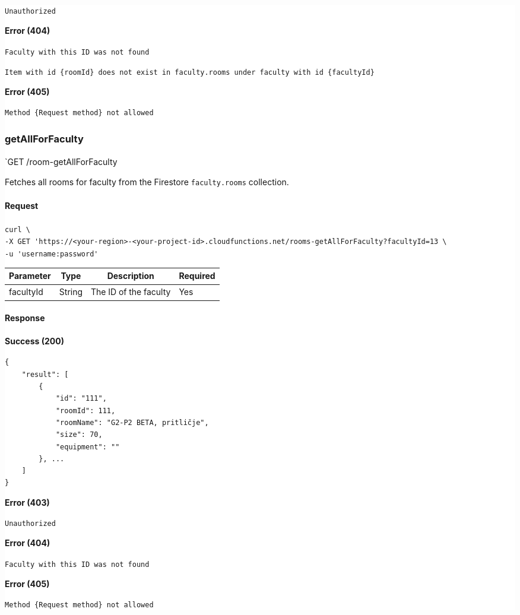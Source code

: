 ```
Unauthorized
```
**Error (404)**
```
Faculty with this ID was not found
```
```
Item with id {roomId} does not exist in faculty.rooms under faculty with id {facultyId}
```
**Error (405)**
```
Method {Request method} not allowed
```
### getAllForFaculty

`GET /room-getAllForFaculty

Fetches all rooms for faculty from the Firestore `faculty.rooms` collection.

#### Request
```
curl \
-X GET 'https://<your-region>-<your-project-id>.cloudfunctions.net/rooms-getAllForFaculty?facultyId=13 \
-u 'username:password'
```

| Parameter | Type   | Description           | Required |
| --------- | ------ | --------------------- | -------- |
| facultyId | String | The ID of the faculty | Yes      |

#### Response
**Success (200)**
```
{
    "result": [
        {
            "id": "111",
            "roomId": 111,
            "roomName": "G2-P2 BETA, pritličje",
            "size": 70,
            "equipment": ""
        }, ...
    ]
}
```
**Error (403)**
```
Unauthorized
```
**Error (404)**
```
Faculty with this ID was not found
```
**Error (405)**
```
Method {Request method} not allowed
```
